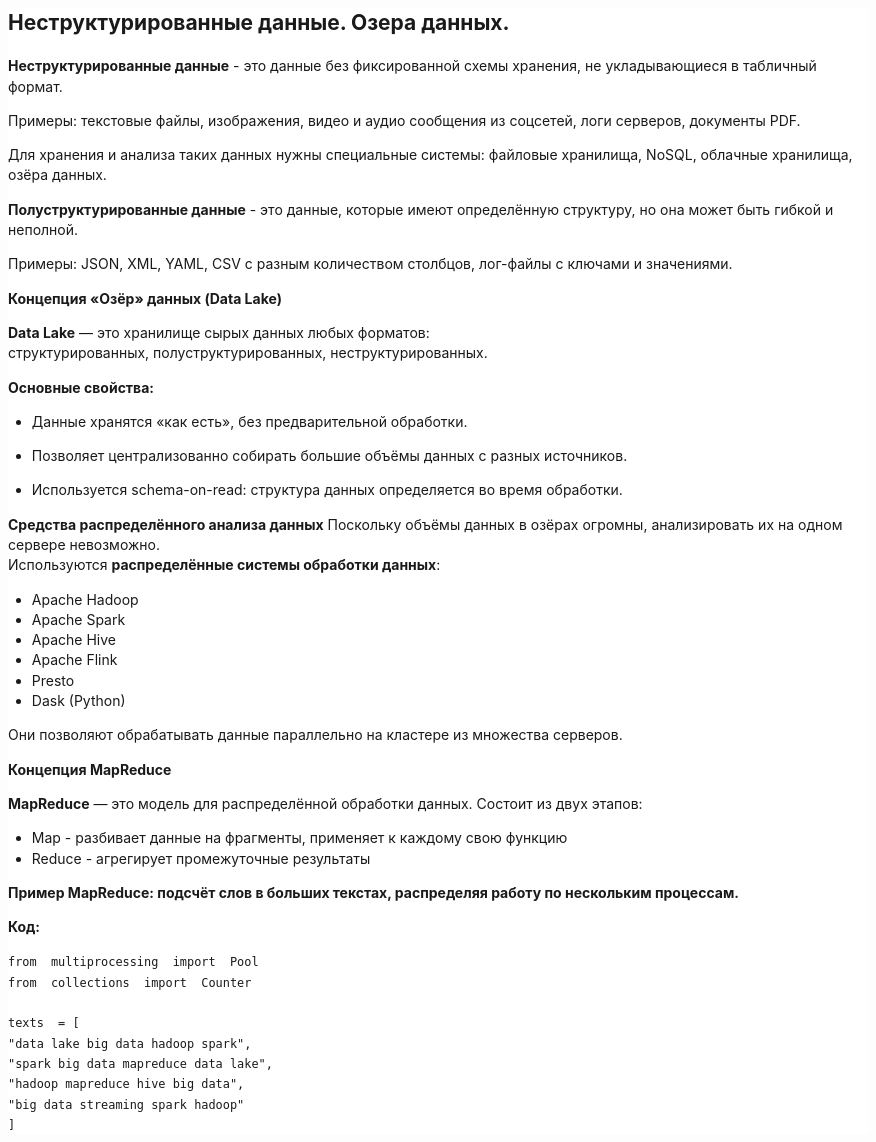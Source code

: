 
## **Неструктурированные данные. Озера данных.**

**Неструктурированные данные** - это данные без фиксированной схемы хранения, не укладывающиеся в табличный формат.

Примеры: текстовые файлы, изображения, видео и аудио сообщения из соцсетей, логи серверов, документы PDF.

Для хранения и анализа таких данных нужны специальные системы: файловые хранилища, NoSQL, облачные хранилища, озёра данных.

**Полуструктурированные данные** - это данные, которые имеют определённую структуру, но она может быть гибкой и неполной.

Примеры: JSON, XML, YAML, CSV с разным количеством столбцов, лог-файлы с ключами и значениями.

**Концепция «Озёр» данных (Data Lake)**

**Data Lake** — это хранилище сырых данных любых форматов:  
структурированных, полуструктурированных, неструктурированных.

**Основные свойства:**

-   Данные хранятся «как есть», без предварительной обработки.
  
-   Позволяет централизованно собирать большие объёмы данных с разных источников.
    
-   Используется schema-on-read: структура данных определяется во время обработки.

**Средства распределённого анализа данных**
Поскольку объёмы данных в озёрах огромны, анализировать их на одном сервере невозможно.  
Используются **распределённые системы обработки данных**:
-   Apache Hadoop
-   Apache Spark
-   Apache Hive
-   Apache Flink
-   Presto
-   Dask (Python)

Они позволяют обрабатывать данные параллельно на кластере из множества серверов.

**Концепция MapReduce**

**MapReduce** — это модель для распределённой обработки данных.
Состоит из двух этапов:

 - Map - разбивает данные на фрагменты, применяет к каждому свою функцию
 - Reduce - агрегирует промежуточные результаты

**Пример MapReduce: подсчёт слов в больших текстах, распределяя работу по нескольким процессам.** 

**Код:**

    from  multiprocessing  import  Pool
    from  collections  import  Counter
    
    texts  = [
    "data lake big data hadoop spark",
    "spark big data mapreduce data lake",
    "hadoop mapreduce hive big data",
    "big data streaming spark hadoop"
    ]
    